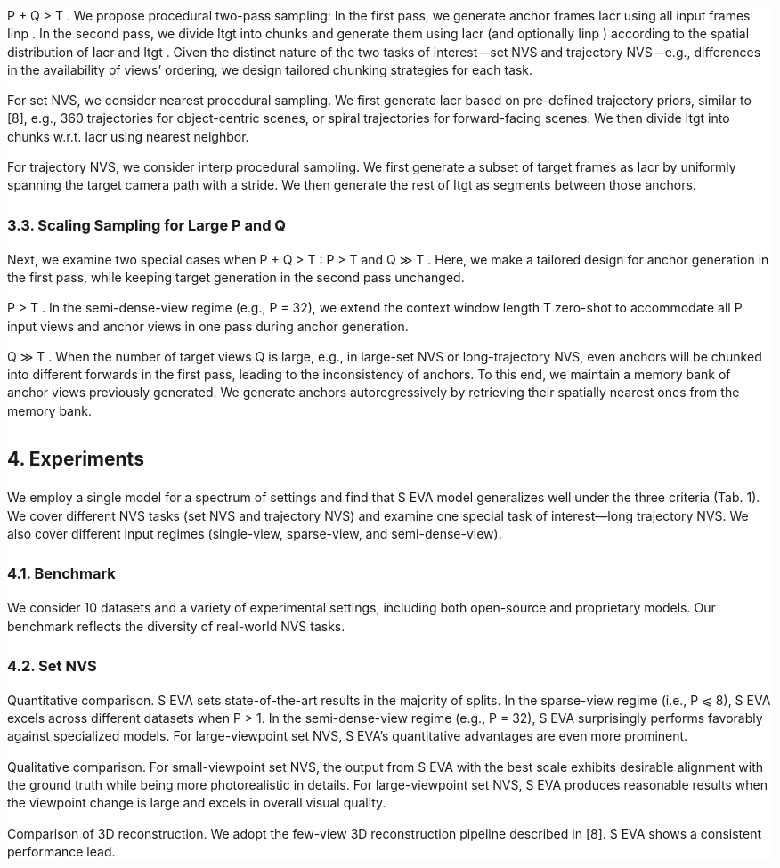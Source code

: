 P + Q > T . We propose procedural two-pass sampling: In the first pass, we generate anchor frames Iacr using all input frames Iinp . In the second pass, we divide Itgt into chunks and generate them using Iacr (and optionally Iinp ) according to the spatial distribution of Iacr and Itgt . Given the distinct nature of the two tasks of interest—set NVS and trajectory NVS—e.g., differences in the availability of views’ ordering, we design tailored chunking strategies for each task.

For set NVS, we consider nearest procedural sampling. We first generate Iacr based on pre-defined trajectory priors, similar to [8], e.g., 360 trajectories for object-centric scenes, or spiral trajectories for forward-facing scenes. We then divide Itgt into chunks w.r.t. Iacr using nearest neighbor.

For trajectory NVS, we consider interp procedural sampling. We first generate a subset of target frames as Iacr by uniformly spanning the target camera path with a stride. We then generate the rest of Itgt as segments between those anchors.

### 3.3. Scaling Sampling for Large P and Q

Next, we examine two special cases when P + Q > T : P > T and Q ≫ T . Here, we make a tailored design for anchor generation in the first pass, while keeping target generation in the second pass unchanged.

P > T . In the semi-dense-view regime (e.g., P = 32), we extend the context window length T zero-shot to accommodate all P input views and anchor views in one pass during anchor generation.

Q ≫ T . When the number of target views Q is large, e.g., in large-set NVS or long-trajectory NVS, even anchors will be chunked into different forwards in the first pass, leading to the inconsistency of anchors. To this end, we maintain a memory bank of anchor views previously generated. We generate anchors autoregressively by retrieving their spatially nearest ones from the memory bank.

## 4. Experiments

We employ a single model for a spectrum of settings and find that S EVA model generalizes well under the three criteria (Tab. 1). We cover different NVS tasks (set NVS and trajectory NVS) and examine one special task of interest—long trajectory NVS. We also cover different input regimes (single-view, sparse-view, and semi-dense-view).

### 4.1. Benchmark

We consider 10 datasets and a variety of experimental settings, including both open-source and proprietary models. Our benchmark reflects the diversity of real-world NVS tasks.

### 4.2. Set NVS

Quantitative comparison. S EVA sets state-of-the-art results in the majority of splits. In the sparse-view regime (i.e., P ⩽ 8), S EVA excels across different datasets when P > 1. In the semi-dense-view regime (e.g., P = 32), S EVA surprisingly performs favorably against specialized models. For large-viewpoint set NVS, S EVA’s quantitative advantages are even more prominent.

Qualitative comparison. For small-viewpoint set NVS, the output from S EVA with the best scale exhibits desirable alignment with the ground truth while being more photorealistic in details. For large-viewpoint set NVS, S EVA produces reasonable results when the viewpoint change is large and excels in overall visual quality.

Comparison of 3D reconstruction. We adopt the few-view 3D reconstruction pipeline described in [8]. S EVA shows a consistent performance lead.
